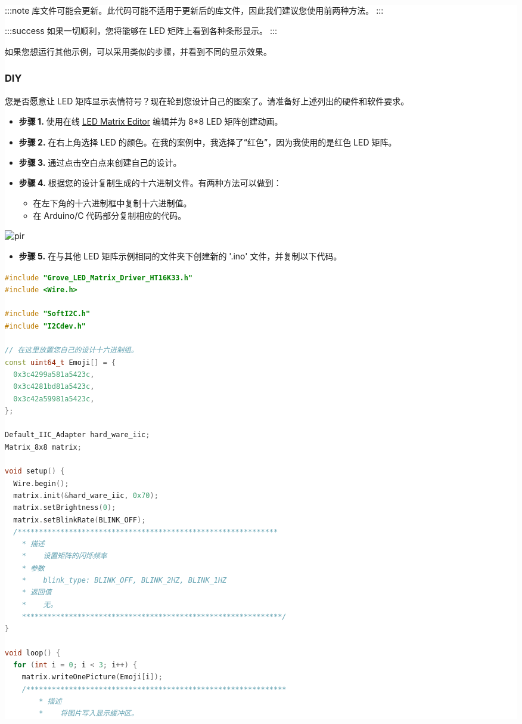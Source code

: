 :::note
库文件可能会更新。此代码可能不适用于更新后的库文件，因此我们建议您使用前两种方法。
:::

:::success
如果一切顺利，您将能够在 LED 矩阵上看到各种条形显示。
:::

如果您想运行其他示例，可以采用类似的步骤，并看到不同的显示效果。

### DIY

您是否愿意让 LED 矩阵显示表情符号？现在轮到您设计自己的图案了。请准备好上述列出的硬件和软件要求。

- **步骤 1.** 使用在线 [LED Matrix Editor](http://xantorohara.github.io/led-matrix-editor/#) 编辑并为 8*8 LED 矩阵创建动画。

- **步骤 2.** 在右上角选择 LED 的颜色。在我的案例中，我选择了“红色”，因为我使用的是红色 LED 矩阵。

- **步骤 3.** 通过点击空白点来创建自己的设计。

- **步骤 4.** 根据您的设计复制生成的十六进制文件。有两种方法可以做到：
    - 在左下角的十六进制框中复制十六进制值。
    - 在 Arduino/C 代码部分复制相应的代码。


<p style={{textAlign: 'center'}}><img src="https://files.seeedstudio.com/wiki/Grove-LED_Matrix_Driver-HT16K33/img/emoji.png" alt="pir" width={600} height="auto" /></p>

- **步骤 5.** 在与其他 LED 矩阵示例相同的文件夹下创建新的 '.ino' 文件，并复制以下代码。

```cpp
#include "Grove_LED_Matrix_Driver_HT16K33.h"
#include <Wire.h>

#include "SoftI2C.h"
#include "I2Cdev.h"

// 在这里放置您自己的设计十六进制组。
const uint64_t Emoji[] = {
  0x3c4299a581a5423c,
  0x3c4281bd81a5423c,
  0x3c42a59981a5423c,
};

Default_IIC_Adapter hard_ware_iic;
Matrix_8x8 matrix;

void setup() {
  Wire.begin();
  matrix.init(&hard_ware_iic, 0x70);
  matrix.setBrightness(0);
  matrix.setBlinkRate(BLINK_OFF);
  /*************************************************************
    * 描述
    *    设置矩阵的闪烁频率
    * 参数
    *    blink_type: BLINK_OFF, BLINK_2HZ, BLINK_1HZ
    * 返回值
    *    无。
    *************************************************************/
}

void loop() {
  for (int i = 0; i < 3; i++) {
    matrix.writeOnePicture(Emoji[i]);
    /*************************************************************
        * 描述
        *    将图片写入显示缓冲区。
```